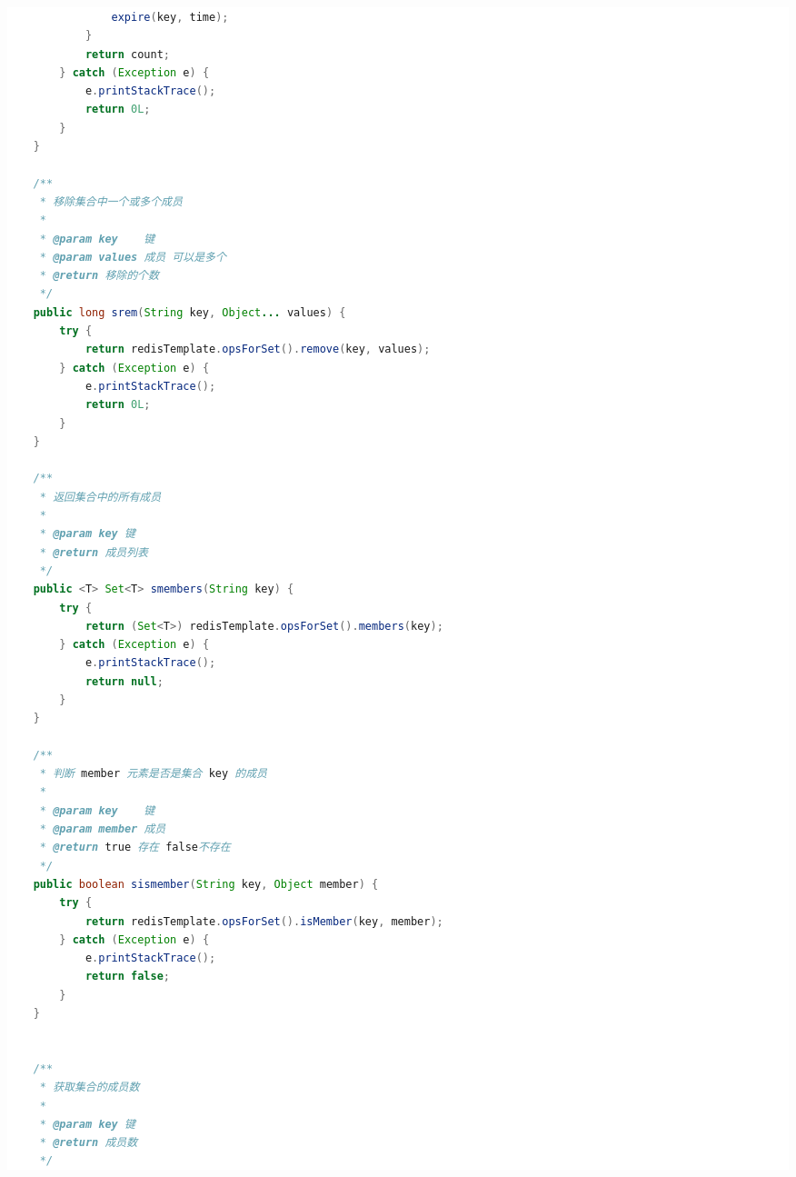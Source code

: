 ```java
                expire(key, time);
            }
            return count;
        } catch (Exception e) {
            e.printStackTrace();
            return 0L;
        }
    }

    /**
     * 移除集合中一个或多个成员
     *
     * @param key    键
     * @param values 成员 可以是多个
     * @return 移除的个数
     */
    public long srem(String key, Object... values) {
        try {
            return redisTemplate.opsForSet().remove(key, values);
        } catch (Exception e) {
            e.printStackTrace();
            return 0L;
        }
    }

    /**
     * 返回集合中的所有成员
     *
     * @param key 键
     * @return 成员列表
     */
    public <T> Set<T> smembers(String key) {
        try {
            return (Set<T>) redisTemplate.opsForSet().members(key);
        } catch (Exception e) {
            e.printStackTrace();
            return null;
        }
    }

    /**
     * 判断 member 元素是否是集合 key 的成员
     *
     * @param key    键
     * @param member 成员
     * @return true 存在 false不存在
     */
    public boolean sismember(String key, Object member) {
        try {
            return redisTemplate.opsForSet().isMember(key, member);
        } catch (Exception e) {
            e.printStackTrace();
            return false;
        }
    }


    /**
     * 获取集合的成员数
     *
     * @param key 键
     * @return 成员数
     */
```